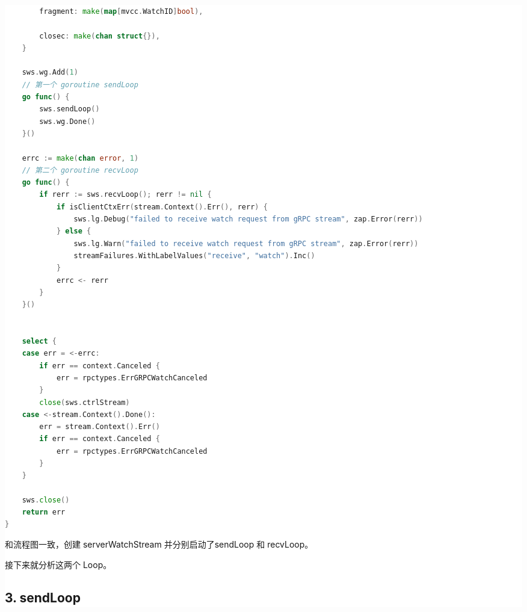 ```go
		fragment: make(map[mvcc.WatchID]bool),

		closec: make(chan struct{}),
	}

	sws.wg.Add(1)
    // 第一个 goroutine sendLoop 
	go func() {
		sws.sendLoop()
		sws.wg.Done()
	}()

	errc := make(chan error, 1)
    // 第二个 goroutine recvLoop
	go func() {
		if rerr := sws.recvLoop(); rerr != nil {
			if isClientCtxErr(stream.Context().Err(), rerr) {
				sws.lg.Debug("failed to receive watch request from gRPC stream", zap.Error(rerr))
			} else {
				sws.lg.Warn("failed to receive watch request from gRPC stream", zap.Error(rerr))
				streamFailures.WithLabelValues("receive", "watch").Inc()
			}
			errc <- rerr
		}
	}()


	select {
	case err = <-errc:
		if err == context.Canceled {
			err = rpctypes.ErrGRPCWatchCanceled
		}
		close(sws.ctrlStream)
	case <-stream.Context().Done():
		err = stream.Context().Err()
		if err == context.Canceled {
			err = rpctypes.ErrGRPCWatchCanceled
		}
	}

	sws.close()
	return err
}
```

和流程图一致，创建 serverWatchStream 并分别启动了sendLoop 和 recvLoop。

接下来就分析这两个 Loop。



## 3. sendLoop 
